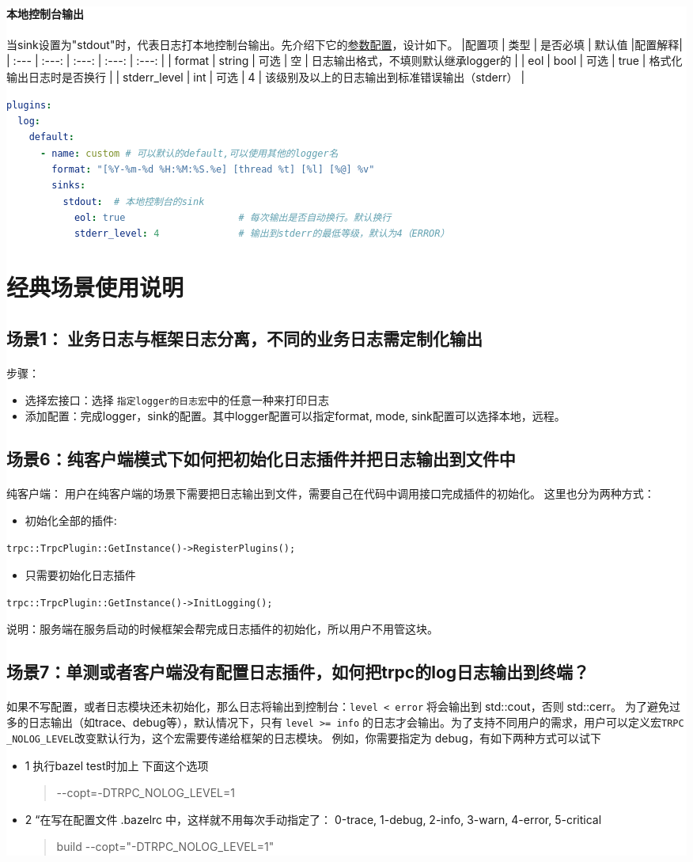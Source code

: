 #### 本地控制台输出
当sink设置为"stdout"时，代表日志打本地控制台输出。先介绍下它的[参数配置](https://git.woa.com/trpc-cpp/trpc-cpp/blob/master/trpc/common/config/stdout_sink_conf.h)，设计如下。
|配置项 | 类型 |  是否必填 | 默认值 |配置解释|
| :--- | :---: | :---: | :---: | :---: |
| format | string  | 可选 | 空 |  日志输出格式，不填则默认继承logger的 |
| eol | bool  | 可选 | true |  格式化输出日志时是否换行  |
| stderr_level | int  | 可选 | 4 |  该级别及以上的日志输出到标准错误输出（stderr）  |

```yaml
plugins:
  log:
    default:
      - name: custom # 可以默认的default,可以使用其他的logger名
        format: "[%Y-%m-%d %H:%M:%S.%e] [thread %t] [%l] [%@] %v"
        sinks:
          stdout:  # 本地控制台的sink
            eol: true                    # 每次输出是否自动换行。默认换行
            stderr_level: 4              # 输出到stderr的最低等级，默认为4（ERROR）
``` 

# 经典场景使用说明
## 场景1： 业务日志与框架日志分离，不同的业务日志需定制化输出
步骤：
- 选择宏接口：选择 `指定logger的日志宏`中的任意一种来打印日志
- 添加配置：完成logger，sink的配置。其中logger配置可以指定format, mode, sink配置可以选择本地，远程。

## 场景6：纯客户端模式下如何把初始化日志插件并把日志输出到文件中
纯客户端：
用户在纯客户端的场景下需要把日志输出到文件，需要自己在代码中调用接口完成插件的初始化。 这里也分为两种方式：
- 初始化全部的插件: 
```
trpc::TrpcPlugin::GetInstance()->RegisterPlugins();
```
- 只需要初始化日志插件
```
trpc::TrpcPlugin::GetInstance()->InitLogging();
```
说明：服务端在服务启动的时候框架会帮完成日志插件的初始化，所以用户不用管这块。

## 场景7：单测或者客户端没有配置日志插件，如何把trpc的log日志输出到终端？
如果不写配置，或者日志模块还未初始化，那么日志将输出到控制台：`level < error` 将会输出到 std::cout，否则 std::cerr。
为了避免过多的日志输出（如trace、debug等），默认情况下，只有 `level >= info` 的日志才会输出。为了支持不同用户的需求，用户可以定义宏`TRPC_NOLOG_LEVEL`改变默认行为，这个宏需要传递给框架的日志模块。
例如，你需要指定为 debug，有如下两种方式可以试下
-  1 执行bazel test时加上 下面这个选项
   > --copt=-DTRPC_NOLOG_LEVEL=1
-  2 “在写在配置文件 .bazelrc 中，这样就不用每次手动指定了：
   0-trace, 1-debug, 2-info, 3-warn, 4-error, 5-critical
   > build --copt="-DTRPC_NOLOG_LEVEL=1"
